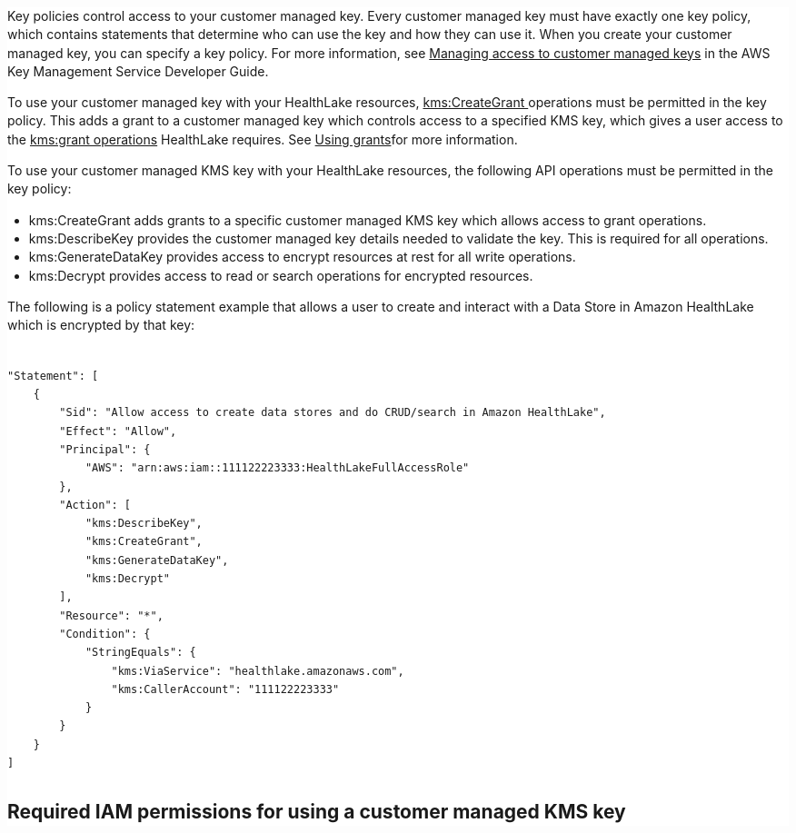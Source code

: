 Key policies control access to your customer managed key\. Every customer managed key must have exactly one key policy, which contains statements that determine who can use the key and how they can use it\. When you create your customer managed key, you can specify a key policy\. For more information, see [Managing access to customer managed keys](https://docs.aws.amazon.com/kms/latest/developerguide/control-access-overview.html#managing-access) in the AWS Key Management Service Developer Guide\.

To use your customer managed key with your HealthLake resources, [kms:CreateGrant ](https://docs.aws.amazon.com/kms/latest/APIReference/API_CreateGrant.html) operations must be permitted in the key policy\. This adds a grant to a customer managed key which controls access to a specified KMS key, which gives a user access to the [kms:grant operations](https://docs.aws.amazon.com/kms/latest/developerguide/grants.html#terms-grant-operations ) HealthLake requires\. See [Using grants](https://docs.aws.amazon.com/kms/latest/developerguide/grants.html)for more information\.

To use your customer managed KMS key with your HealthLake resources, the following API operations must be permitted in the key policy:
+ kms:CreateGrant adds grants to a specific customer managed KMS key which allows access to grant operations\.
+ kms:DescribeKey provides the customer managed key details needed to validate the key\. This is required for all operations\.
+ kms:GenerateDataKey provides access to encrypt resources at rest for all write operations\.
+ kms:Decrypt provides access to read or search operations for encrypted resources\.

The following is a policy statement example that allows a user to create and interact with a Data Store in Amazon HealthLake which is encrypted by that key:

```
    
"Statement": [
    {
        "Sid": "Allow access to create data stores and do CRUD/search in Amazon HealthLake",
        "Effect": "Allow",
        "Principal": {
            "AWS": "arn:aws:iam::111122223333:HealthLakeFullAccessRole"
        },
        "Action": [
            "kms:DescribeKey",
            "kms:CreateGrant",
            "kms:GenerateDataKey",
            "kms:Decrypt"
        ],
        "Resource": "*",
        "Condition": {
            "StringEquals": {
                "kms:ViaService": "healthlake.amazonaws.com",
                "kms:CallerAccount": "111122223333"
            }
        }
    }
]
```

## Required IAM permissions for using a customer managed KMS key<a name="required-iam-cmk"></a>
